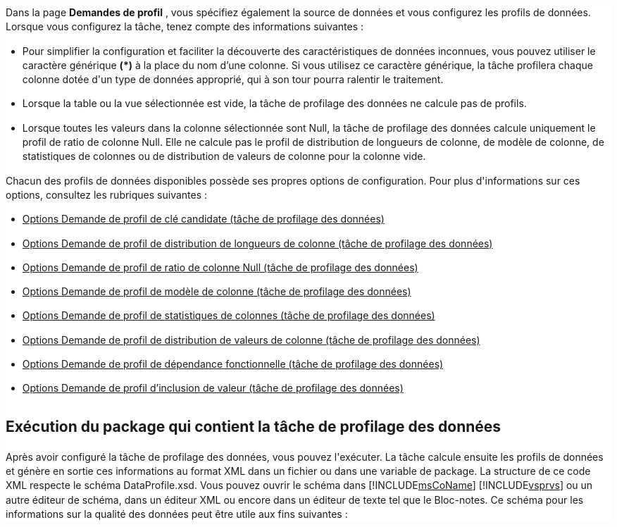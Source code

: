  Dans la page **Demandes de profil** , vous spécifiez également la source de données et vous configurez les profils de données. Lorsque vous configurez la tâche, tenez compte des informations suivantes :  
  
-   Pour simplifier la configuration et faciliter la découverte des caractéristiques de données inconnues, vous pouvez utiliser le caractère générique **(\*)** à la place du nom d’une colonne. Si vous utilisez ce caractère générique, la tâche profilera chaque colonne dotée d'un type de données approprié, qui à son tour pourra ralentir le traitement.  
  
-   Lorsque la table ou la vue sélectionnée est vide, la tâche de profilage des données ne calcule pas de profils.  
  
-   Lorsque toutes les valeurs dans la colonne sélectionnée sont Null, la tâche de profilage des données calcule uniquement le profil de ratio de colonne Null. Elle ne calcule pas le profil de distribution de longueurs de colonne, de modèle de colonne, de statistiques de colonnes ou de distribution de valeurs de colonne pour la colonne vide.  
  
 Chacun des profils de données disponibles possède ses propres options de configuration. Pour plus d'informations sur ces options, consultez les rubriques suivantes :  
  
-   [Options Demande de profil de clé candidate &#40;tâche de profilage des données&#41;](../../integration-services/control-flow/candidate-key-profile-request-options-data-profiling-task.md)  
  
-   [Options Demande de profil de distribution de longueurs de colonne &#40;tâche de profilage des données&#41;](../../integration-services/control-flow/column-length-distribution-profile-request-options-data-profiling-task.md)  
  
-   [Options Demande de profil de ratio de colonne Null &#40;tâche de profilage des données&#41;](../../integration-services/control-flow/column-null-ratio-profile-request-options-data-profiling-task.md)  
  
-   [Options Demande de profil de modèle de colonne &#40;tâche de profilage des données&#41;](../../integration-services/control-flow/column-pattern-profile-request-options-data-profiling-task.md)  
  
-   [Options Demande de profil de statistiques de colonnes &#40;tâche de profilage des données&#41;](../../integration-services/control-flow/column-statistics-profile-request-options-data-profiling-task.md)  
  
-   [Options Demande de profil de distribution de valeurs de colonne &#40;tâche de profilage des données&#41;](../../integration-services/control-flow/column-value-distribution-profile-request-options-data-profiling-task.md)  
  
-   [Options Demande de profil de dépendance fonctionnelle &#40;tâche de profilage des données&#41;](../../integration-services/control-flow/functional-dependency-profile-request-options-data-profiling-task.md)  
  
-   [Options Demande de profil d’inclusion de valeur &#40;tâche de profilage des données&#41;](../../integration-services/control-flow/value-inclusion-profile-request-options-data-profiling-task.md)  
  
## <a name="execution-of-the-package-that-contains-the-data-profiling-task"></a>Exécution du package qui contient la tâche de profilage des données  
 Après avoir configuré la tâche de profilage des données, vous pouvez l'exécuter. La tâche calcule ensuite les profils de données et génère en sortie ces informations au format XML dans un fichier ou dans une variable de package. La structure de ce code XML respecte le schéma DataProfile.xsd. Vous pouvez ouvrir le schéma dans [!INCLUDE[msCoName](../../includes/msconame-md.md)] [!INCLUDE[vsprvs](../../includes/vsprvs-md.md)] ou un autre éditeur de schéma, dans un éditeur XML ou encore dans un éditeur de texte tel que le Bloc-notes. Ce schéma pour les informations sur la qualité des données peut être utile aux fins suivantes :  
  